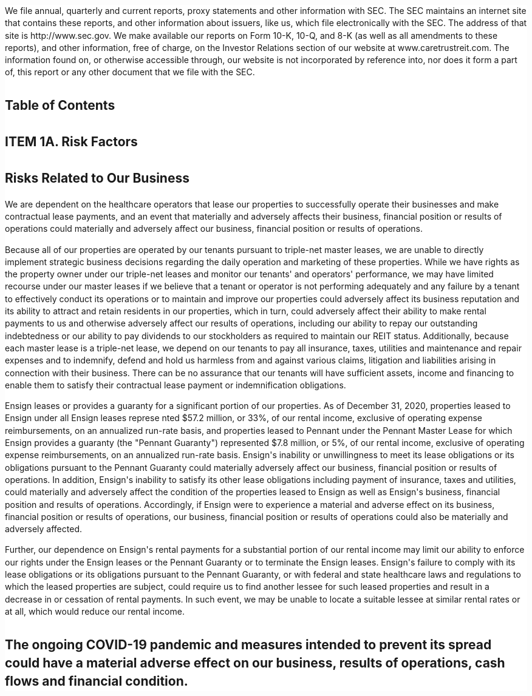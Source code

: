 <p>We file annual, quarterly and current reports, proxy statements and other information with SEC. The SEC maintains an internet site that contains these reports, and other information about issuers, like us, which file electronically with the SEC. The address of that site is http://www.sec.gov. We make available our reports on Form 10-K, 10-Q, and 8-K (as well as all amendments to these reports), and other information, free of charge, on the Investor Relations section of our website at www.caretrustreit.com. The information found on, or otherwise accessible through, our website is not incorporated by reference into, nor does it form a part of, this report or any other document that we file with the SEC.</p>
<h2>Table of Contents</h2>
<h2>ITEM 1A. Risk Factors</h2>
<h2>Risks Related to Our Business</h2>
<p>We are dependent on the healthcare operators that lease our properties to successfully operate their businesses and make contractual lease payments, and an event that materially and adversely affects their business, financial position or results of operations could materially and adversely affect our business, financial position or results of operations.</p>
<p>Because all of our properties are operated by our tenants pursuant to triple-net master leases, we are unable to directly implement strategic business decisions regarding the daily operation and marketing of these properties. While we have rights as the property owner under our triple-net leases and monitor our tenants' and operators' performance, we may have limited recourse under our master leases if we believe that a tenant or operator is not performing adequately and any failure by a tenant to effectively conduct its operations or to maintain and improve our properties could adversely affect its business reputation and its ability to attract and retain residents in our properties, which in turn, could adversely affect their ability to make rental payments to us and otherwise adversely affect our results of operations, including our ability to repay our outstanding indebtedness or our ability to pay dividends to our stockholders as required to maintain our REIT status. Additionally, because each master lease is a triple-net lease, we depend on our tenants to pay all insurance, taxes, utilities and maintenance and repair expenses and to indemnify, defend and hold us harmless from and against various claims, litigation and liabilities arising in connection with their business. There can be no assurance that our tenants will have sufficient assets, income and financing to enable them to satisfy their contractual lease payment or indemnification obligations.</p>
<p>Ensign leases or provides a guaranty for a significant portion of our properties. As of December 31, 2020, properties leased to Ensign under all Ensign leases represe nted $57.2 million, or 33%, of our rental income, exclusive of operating expense reimbursements, on an annualized run-rate basis, and properties leased to Pennant under the Pennant Master Lease for which Ensign provides a guaranty (the "Pennant Guaranty") represented $7.8 million, or 5%, of our rental income, exclusive of operating expense reimbursements, on an annualized run-rate basis. Ensign's inability or unwillingness to meet its lease obligations or its obligations pursuant to the Pennant Guaranty could materially adversely affect our business, financial position or results of operations. In addition, Ensign's inability to satisfy its other lease obligations including payment of insurance, taxes and utilities, could materially and adversely affect the condition of the properties leased to Ensign as well as Ensign's business, financial position and results of operations. Accordingly, if Ensign were to experience a material and adverse effect on its business, financial position or results of operations, our business, financial position or results of operations could also be materially and adversely affected.</p>
<p>Further, our dependence on Ensign's rental payments for a substantial portion of our rental income may limit our ability to enforce our rights under the Ensign leases or the Pennant Guaranty or to terminate the Ensign leases. Ensign's failure to comply with its lease obligations or its obligations pursuant to the Pennant Guaranty, or with federal and state healthcare laws and regulations to which the leased properties are subject, could require us to find another lessee for such leased properties and result in a decrease in or cessation of rental payments. In such event, we may be unable to locate a suitable lessee at similar rental rates or at all, which would reduce our rental income.</p>
<h2>The ongoing COVID-19 pandemic and measures intended to prevent its spread could have a material adverse effect on our business, results of operations, cash flows and financial condition.</h2>